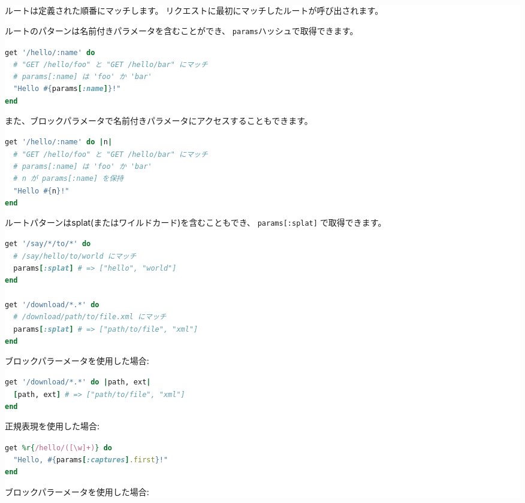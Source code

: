 ルートは定義された順番にマッチします。
リクエストに最初にマッチしたルートが呼び出されます。

ルートのパターンは名前付きパラメータを含むことができ、
`params`ハッシュで取得できます。

``` ruby
get '/hello/:name' do
  # "GET /hello/foo" と "GET /hello/bar" にマッチ
  # params[:name] は 'foo' か 'bar'
  "Hello #{params[:name]}!"
end
```

また、ブロックパラメータで名前付きパラメータにアクセスすることもできます。

``` ruby
get '/hello/:name' do |n|
  # "GET /hello/foo" と "GET /hello/bar" にマッチ
  # params[:name] は 'foo' か 'bar'
  # n が params[:name] を保持
  "Hello #{n}!"
end
```

ルートパターンはsplat(またはワイルドカード)を含むこともでき、
`params[:splat]` で取得できます。

``` ruby
get '/say/*/to/*' do
  # /say/hello/to/world にマッチ
  params[:splat] # => ["hello", "world"]
end

get '/download/*.*' do
  # /download/path/to/file.xml にマッチ
  params[:splat] # => ["path/to/file", "xml"]
end
```

ブロックパラーメータを使用した場合:

``` ruby
get '/download/*.*' do |path, ext|
  [path, ext] # => ["path/to/file", "xml"]
end
```

正規表現を使用した場合:

``` ruby
get %r{/hello/([\w]+)} do
  "Hello, #{params[:captures].first}!"
end
```

ブロックパラーメータを使用した場合:
